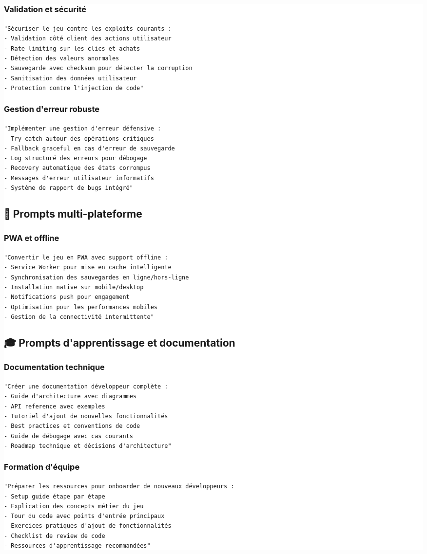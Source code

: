 ### Validation et sécurité
```
"Sécuriser le jeu contre les exploits courants :
- Validation côté client des actions utilisateur
- Rate limiting sur les clics et achats
- Détection des valeurs anormales
- Sauvegarde avec checksum pour détecter la corruption
- Sanitisation des données utilisateur
- Protection contre l'injection de code"
```

### Gestion d'erreur robuste
```
"Implémenter une gestion d'erreur défensive :
- Try-catch autour des opérations critiques
- Fallback graceful en cas d'erreur de sauvegarde
- Log structuré des erreurs pour débogage
- Recovery automatique des états corrompus
- Messages d'erreur utilisateur informatifs
- Système de rapport de bugs intégré"
```

## 📱 Prompts multi-plateforme

### PWA et offline
```
"Convertir le jeu en PWA avec support offline :
- Service Worker pour mise en cache intelligente
- Synchronisation des sauvegardes en ligne/hors-ligne
- Installation native sur mobile/desktop
- Notifications push pour engagement
- Optimisation pour les performances mobiles
- Gestion de la connectivité intermittente"
```

## 🎓 Prompts d'apprentissage et documentation

### Documentation technique
```
"Créer une documentation développeur complète :
- Guide d'architecture avec diagrammes
- API reference avec exemples
- Tutoriel d'ajout de nouvelles fonctionnalités
- Best practices et conventions de code
- Guide de débogage avec cas courants
- Roadmap technique et décisions d'architecture"
```

### Formation d'équipe
```
"Préparer les ressources pour onboarder de nouveaux développeurs :
- Setup guide étape par étape
- Explication des concepts métier du jeu
- Tour du code avec points d'entrée principaux
- Exercices pratiques d'ajout de fonctionnalités
- Checklist de review de code
- Ressources d'apprentissage recommandées"
```
